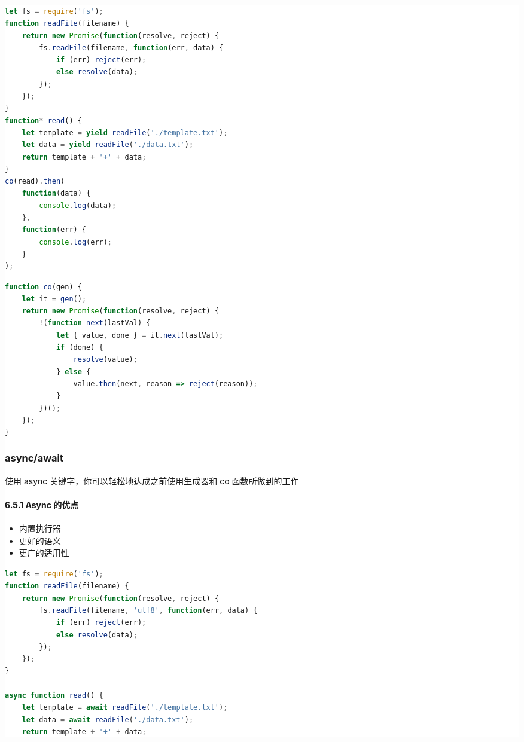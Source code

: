 ```js
let fs = require('fs');
function readFile(filename) {
    return new Promise(function(resolve, reject) {
        fs.readFile(filename, function(err, data) {
            if (err) reject(err);
            else resolve(data);
        });
    });
}
function* read() {
    let template = yield readFile('./template.txt');
    let data = yield readFile('./data.txt');
    return template + '+' + data;
}
co(read).then(
    function(data) {
        console.log(data);
    },
    function(err) {
        console.log(err);
    }
);
```

```js
function co(gen) {
    let it = gen();
    return new Promise(function(resolve, reject) {
        !(function next(lastVal) {
            let { value, done } = it.next(lastVal);
            if (done) {
                resolve(value);
            } else {
                value.then(next, reason => reject(reason));
            }
        })();
    });
}
```

### async/await

使用 async 关键字，你可以轻松地达成之前使用生成器和 co 函数所做到的工作

#### 6.5.1 Async 的优点

-   内置执行器
-   更好的语义
-   更广的适用性

```js
let fs = require('fs');
function readFile(filename) {
    return new Promise(function(resolve, reject) {
        fs.readFile(filename, 'utf8', function(err, data) {
            if (err) reject(err);
            else resolve(data);
        });
    });
}

async function read() {
    let template = await readFile('./template.txt');
    let data = await readFile('./data.txt');
    return template + '+' + data;
```